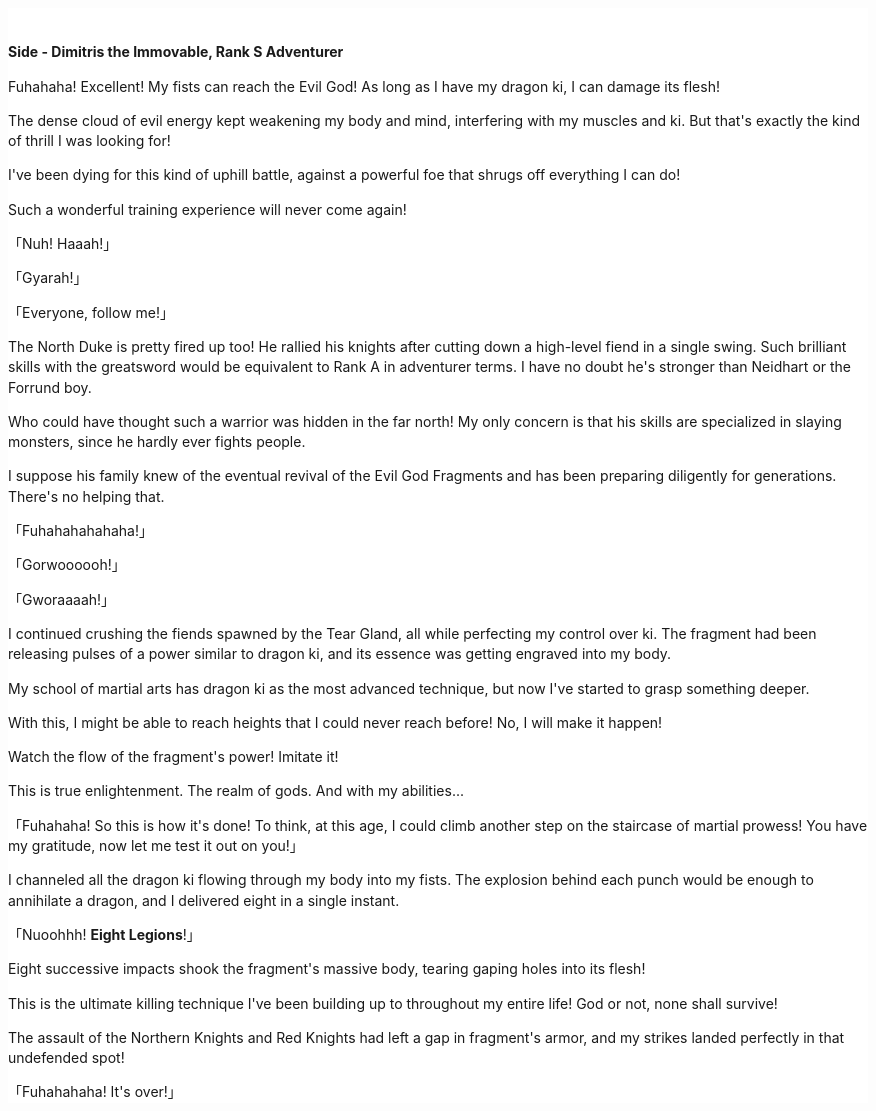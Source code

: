 <br/>

**Side - Dimitris the Immovable, Rank S Adventurer**

Fuhahaha! Excellent! My fists can reach the Evil God! As long as I have my dragon ki, I can damage its flesh!

The dense cloud of evil energy kept weakening my body and mind, interfering with my muscles and ki. But that's exactly the kind of thrill I was looking for!

I've been dying for this kind of uphill battle, against a powerful foe that shrugs off everything I can do!

Such a wonderful training experience will never come again!

「Nuh! Haaah!」

「Gyarah!」

「Everyone, follow me!」

The North Duke is pretty fired up too! He rallied his knights after cutting down a high-level fiend in a single swing. Such brilliant skills with the greatsword would be equivalent to Rank A in adventurer terms. I have no doubt he's stronger than Neidhart or the Forrund boy.

Who could have thought such a warrior was hidden in the far north! My only concern is that his skills are specialized in slaying monsters, since he hardly ever fights people.

I suppose his family knew of the eventual revival of the Evil God Fragments and has been preparing diligently for generations. There's no helping that.

「Fuhahahahahaha!」

「Gorwoooooh!」

「Gworaaaah!」

I continued crushing the fiends spawned by the Tear Gland, all while perfecting my control over ki. The fragment had been releasing pulses of a power similar to dragon ki, and its essence was getting engraved into my body.

My school of martial arts has dragon ki as the most advanced technique, but now I've started to grasp something deeper.

With this, I might be able to reach heights that I could never reach before! No, I will make it happen!

Watch the flow of the fragment's power! Imitate it!

This is true enlightenment. The realm of gods. And with my abilities...

「Fuhahaha! So this is how it's done! To think, at this age, I could climb another step on the staircase of martial prowess! You have my gratitude, now let me test it out on you!」

I channeled all the dragon ki flowing through my body into my fists. The explosion behind each punch would be enough to annihilate a dragon, and I delivered eight in a single instant.

「Nuoohhh! **Eight Legions**!」

Eight successive impacts shook the fragment's massive body, tearing gaping holes into its flesh!

This is the ultimate killing technique I've been building up to throughout my entire life! God or not, none shall survive!

The assault of the Northern Knights and Red Knights had left a gap in fragment's armor, and my strikes landed perfectly in that undefended spot!

「Fuhahahaha! It's over!」





